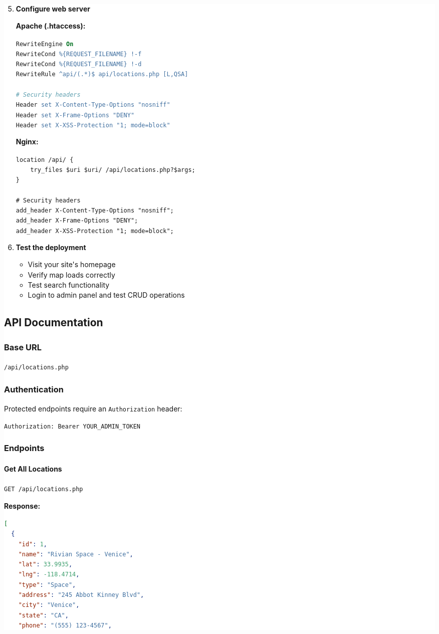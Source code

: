 5. **Configure web server**

   **Apache (.htaccess):**
   ```apache
   RewriteEngine On
   RewriteCond %{REQUEST_FILENAME} !-f
   RewriteCond %{REQUEST_FILENAME} !-d
   RewriteRule ^api/(.*)$ api/locations.php [L,QSA]

   # Security headers
   Header set X-Content-Type-Options "nosniff"
   Header set X-Frame-Options "DENY"
   Header set X-XSS-Protection "1; mode=block"
   ```

   **Nginx:**
   ```nginx
   location /api/ {
       try_files $uri $uri/ /api/locations.php?$args;
   }

   # Security headers
   add_header X-Content-Type-Options "nosniff";
   add_header X-Frame-Options "DENY";
   add_header X-XSS-Protection "1; mode=block";
   ```

6. **Test the deployment**
   - Visit your site's homepage
   - Verify map loads correctly
   - Test search functionality
   - Login to admin panel and test CRUD operations

## API Documentation

### Base URL
```
/api/locations.php
```

### Authentication
Protected endpoints require an `Authorization` header:
```
Authorization: Bearer YOUR_ADMIN_TOKEN
```

### Endpoints

#### Get All Locations
```http
GET /api/locations.php
```

**Response:**
```json
[
  {
    "id": 1,
    "name": "Rivian Space - Venice",
    "lat": 33.9935,
    "lng": -118.4714,
    "type": "Space",
    "address": "245 Abbot Kinney Blvd",
    "city": "Venice",
    "state": "CA",
    "phone": "(555) 123-4567",
```